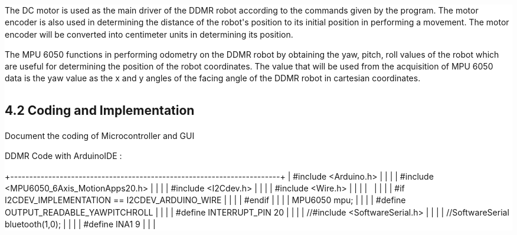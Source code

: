 The DC motor is used as the main driver of the DDMR robot according to
the commands given by the program. The motor encoder is also used in
determining the distance of the robot\'s position to its initial
position in performing a movement. The motor encoder will be converted
into centimeter units in determining its position.

The MPU 6050 functions in performing odometry on the DDMR robot by
obtaining the yaw, pitch, roll values of the robot which are useful for
determining the position of the robot coordinates. The value that will
be used from the acquisition of MPU 6050 data is the yaw value as the x
and y angles of the facing angle of the DDMR robot in cartesian
coordinates.

## 4.2 Coding and Implementation

Document the coding of Microcontroller and GUI

DDMR Code with ArduinoIDE :

+-----------------------------------------------------------------------+
| #include \<Arduino.h\>                                                |
|                                                                       |
| #include \<MPU6050_6Axis_MotionApps20.h\>                             |
|                                                                       |
| #include \<I2Cdev.h\>                                                 |
|                                                                       |
| #include \<Wire.h\>                                                   |
|                                                                       |
|                                                                       |
|                                                                       |
| #if I2CDEV_IMPLEMENTATION == I2CDEV_ARDUINO_WIRE                      |
|                                                                       |
| #endif                                                                |
|                                                                       |
| MPU6050 mpu;                                                          |
|                                                                       |
| #define OUTPUT_READABLE_YAWPITCHROLL                                  |
|                                                                       |
| #define INTERRUPT_PIN 20                                              |
|                                                                       |
| //#include \<SoftwareSerial.h\>                                       |
|                                                                       |
| //SoftwareSerial bluetooth(1,0);                                      |
|                                                                       |
| #define INA1 9                                                        |
|                                                                       |